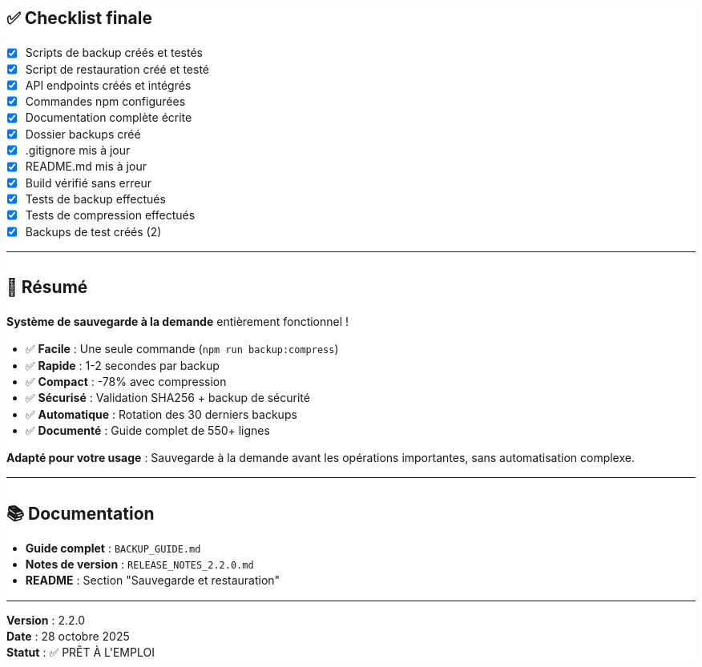 
## ✅ Checklist finale

- [x] Scripts de backup créés et testés
- [x] Script de restauration créé et testé
- [x] API endpoints créés et intégrés
- [x] Commandes npm configurées
- [x] Documentation complète écrite
- [x] Dossier backups créé
- [x] .gitignore mis à jour
- [x] README.md mis à jour
- [x] Build vérifié sans erreur
- [x] Tests de backup effectués
- [x] Tests de compression effectués
- [x] Backups de test créés (2)

---

## 🎉 Résumé

**Système de sauvegarde à la demande** entièrement fonctionnel !

- ✅ **Facile** : Une seule commande (`npm run backup:compress`)
- ✅ **Rapide** : 1-2 secondes par backup
- ✅ **Compact** : -78% avec compression
- ✅ **Sécurisé** : Validation SHA256 + backup de sécurité
- ✅ **Automatique** : Rotation des 30 derniers backups
- ✅ **Documenté** : Guide complet de 550+ lignes

**Adapté pour votre usage** : Sauvegarde à la demande avant les opérations importantes, sans automatisation complexe.

---

## 📚 Documentation

- **Guide complet** : `BACKUP_GUIDE.md`
- **Notes de version** : `RELEASE_NOTES_2.2.0.md`
- **README** : Section "Sauvegarde et restauration"

---

**Version** : 2.2.0  
**Date** : 28 octobre 2025  
**Statut** : ✅ PRÊT À L'EMPLOI
